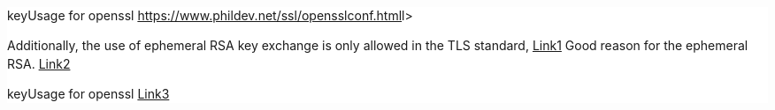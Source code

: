 keyUsage for openssl
<https://www.phildev.net/ssl/opensslconf.html>l>


Additionally, the use of ephemeral RSA key exchange is only allowed in the TLS standard,
[Link1](https://www.openssl.org/docs/man1.0.2/man3/SSL_CTX_set_tmp_rsa_callback.html)
Good reason for the ephemeral RSA.
[Link2](https://groups.google.com/forum/#!topic/sci.crypt/BPBi_MVbfTc)

keyUsage for openssl
[Link3](https://www.phildev.net/ssl/opensslconf.html)
